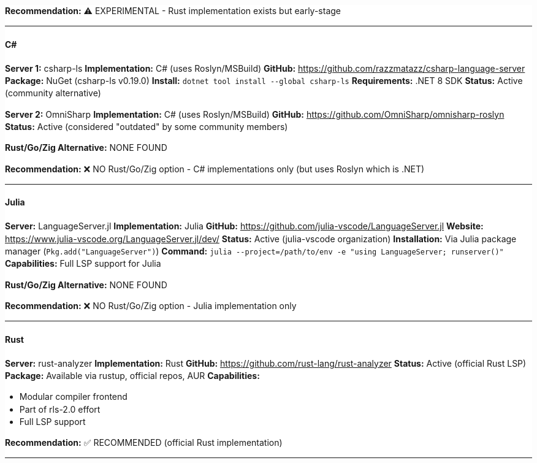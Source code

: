 **Recommendation:** ⚠️ EXPERIMENTAL - Rust implementation exists but early-stage

---

#### **C#**

**Server 1:** csharp-ls
**Implementation:** C# (uses Roslyn/MSBuild)
**GitHub:** https://github.com/razzmatazz/csharp-language-server
**Package:** NuGet (csharp-ls v0.19.0)
**Install:** `dotnet tool install --global csharp-ls`
**Requirements:** .NET 8 SDK
**Status:** Active (community alternative)

**Server 2:** OmniSharp
**Implementation:** C# (uses Roslyn/MSBuild)
**GitHub:** https://github.com/OmniSharp/omnisharp-roslyn
**Status:** Active (considered "outdated" by some community members)

**Rust/Go/Zig Alternative:** NONE FOUND

**Recommendation:** ❌ NO Rust/Go/Zig option - C# implementations only (but uses Roslyn which is .NET)

---

#### **Julia**

**Server:** LanguageServer.jl
**Implementation:** Julia
**GitHub:** https://github.com/julia-vscode/LanguageServer.jl
**Website:** https://www.julia-vscode.org/LanguageServer.jl/dev/
**Status:** Active (julia-vscode organization)
**Installation:** Via Julia package manager (`Pkg.add("LanguageServer")`)
**Command:** `julia --project=/path/to/env -e "using LanguageServer; runserver()"`
**Capabilities:** Full LSP support for Julia

**Rust/Go/Zig Alternative:** NONE FOUND

**Recommendation:** ❌ NO Rust/Go/Zig option - Julia implementation only

---

#### **Rust**

**Server:** rust-analyzer
**Implementation:** Rust
**GitHub:** https://github.com/rust-lang/rust-analyzer
**Status:** Active (official Rust LSP)
**Package:** Available via rustup, official repos, AUR
**Capabilities:**
- Modular compiler frontend
- Part of rls-2.0 effort
- Full LSP support

**Recommendation:** ✅ RECOMMENDED (official Rust implementation)

---